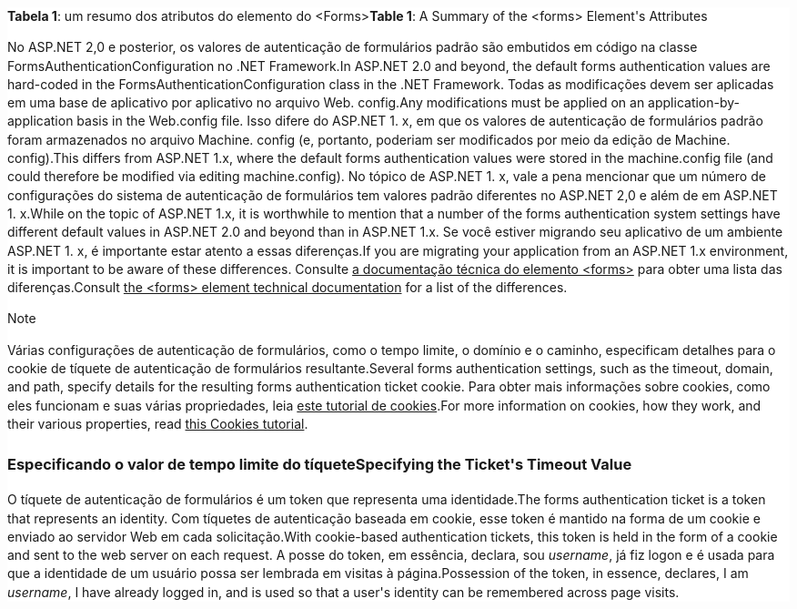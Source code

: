 <span data-ttu-id="1a6de-165">**Tabela 1**: um resumo dos atributos do elemento do &lt;Forms&gt;</span><span class="sxs-lookup"><span data-stu-id="1a6de-165">**Table 1**: A Summary of the &lt;forms&gt; Element's Attributes</span></span>

<span data-ttu-id="1a6de-166">No ASP.NET 2,0 e posterior, os valores de autenticação de formulários padrão são embutidos em código na classe FormsAuthenticationConfiguration no .NET Framework.</span><span class="sxs-lookup"><span data-stu-id="1a6de-166">In ASP.NET 2.0 and beyond, the default forms authentication values are hard-coded in the FormsAuthenticationConfiguration class in the .NET Framework.</span></span> <span data-ttu-id="1a6de-167">Todas as modificações devem ser aplicadas em uma base de aplicativo por aplicativo no arquivo Web. config.</span><span class="sxs-lookup"><span data-stu-id="1a6de-167">Any modifications must be applied on an application-by-application basis in the Web.config file.</span></span> <span data-ttu-id="1a6de-168">Isso difere do ASP.NET 1. x, em que os valores de autenticação de formulários padrão foram armazenados no arquivo Machine. config (e, portanto, poderiam ser modificados por meio da edição de Machine. config).</span><span class="sxs-lookup"><span data-stu-id="1a6de-168">This differs from ASP.NET 1.x, where the default forms authentication values were stored in the machine.config file (and could therefore be modified via editing machine.config).</span></span> <span data-ttu-id="1a6de-169">No tópico de ASP.NET 1. x, vale a pena mencionar que um número de configurações do sistema de autenticação de formulários tem valores padrão diferentes no ASP.NET 2,0 e além de em ASP.NET 1. x.</span><span class="sxs-lookup"><span data-stu-id="1a6de-169">While on the topic of ASP.NET 1.x, it is worthwhile to mention that a number of the forms authentication system settings have different default values in ASP.NET 2.0 and beyond than in ASP.NET 1.x.</span></span> <span data-ttu-id="1a6de-170">Se você estiver migrando seu aplicativo de um ambiente ASP.NET 1. x, é importante estar atento a essas diferenças.</span><span class="sxs-lookup"><span data-stu-id="1a6de-170">If you are migrating your application from an ASP.NET 1.x environment, it is important to be aware of these differences.</span></span> <span data-ttu-id="1a6de-171">Consulte [a documentação técnica do elemento &lt;forms&gt;](https://msdn.microsoft.com/library/1d3t3c61.aspx) para obter uma lista das diferenças.</span><span class="sxs-lookup"><span data-stu-id="1a6de-171">Consult [the &lt;forms&gt; element technical documentation](https://msdn.microsoft.com/library/1d3t3c61.aspx) for a list of the differences.</span></span>

> [!NOTE]
> <span data-ttu-id="1a6de-172">Várias configurações de autenticação de formulários, como o tempo limite, o domínio e o caminho, especificam detalhes para o cookie de tíquete de autenticação de formulários resultante.</span><span class="sxs-lookup"><span data-stu-id="1a6de-172">Several forms authentication settings, such as the timeout, domain, and path, specify details for the resulting forms authentication ticket cookie.</span></span> <span data-ttu-id="1a6de-173">Para obter mais informações sobre cookies, como eles funcionam e suas várias propriedades, leia [este tutorial de cookies](http://www.quirksmode.org/js/cookies.html).</span><span class="sxs-lookup"><span data-stu-id="1a6de-173">For more information on cookies, how they work, and their various properties, read [this Cookies tutorial](http://www.quirksmode.org/js/cookies.html).</span></span>

### <a name="specifying-the-tickets-timeout-value"></a><span data-ttu-id="1a6de-174">Especificando o valor de tempo limite do tíquete</span><span class="sxs-lookup"><span data-stu-id="1a6de-174">Specifying the Ticket's Timeout Value</span></span>

<span data-ttu-id="1a6de-175">O tíquete de autenticação de formulários é um token que representa uma identidade.</span><span class="sxs-lookup"><span data-stu-id="1a6de-175">The forms authentication ticket is a token that represents an identity.</span></span> <span data-ttu-id="1a6de-176">Com tíquetes de autenticação baseada em cookie, esse token é mantido na forma de um cookie e enviado ao servidor Web em cada solicitação.</span><span class="sxs-lookup"><span data-stu-id="1a6de-176">With cookie-based authentication tickets, this token is held in the form of a cookie and sent to the web server on each request.</span></span> <span data-ttu-id="1a6de-177">A posse do token, em essência, declara, sou *username*, já fiz logon e é usada para que a identidade de um usuário possa ser lembrada em visitas à página.</span><span class="sxs-lookup"><span data-stu-id="1a6de-177">Possession of the token, in essence, declares, I am *username*, I have already logged in, and is used so that a user's identity can be remembered across page visits.</span></span>
